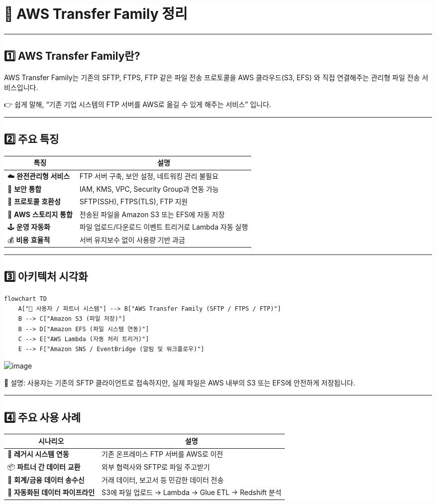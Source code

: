# 🔁 AWS Transfer Family 정리

---

## 1️⃣ AWS Transfer Family란?

AWS Transfer Family는
기존의 SFTP, FTPS, FTP 같은 파일 전송 프로토콜을 AWS 클라우드(S3, EFS) 와 직접 연결해주는 관리형 파일 전송 서비스입니다.

👉 쉽게 말해,
“기존 기업 시스템의 FTP 서버를 AWS로 옮길 수 있게 해주는 서비스” 입니다.

---

## 2️⃣ 주요 특징
| 특징                 | 설명                                   |
| ------------------ | ------------------------------------ |
| ☁️ **완전관리형 서비스**   | FTP 서버 구축, 보안 설정, 네트워킹 관리 불필요        |
| 🔐 **보안 통합**       | IAM, KMS, VPC, Security Group과 연동 가능 |
| 🧩 **프로토콜 호환성**    | SFTP(SSH), FTPS(TLS), FTP 지원         |
| 📂 **AWS 스토리지 통합** | 전송된 파일을 Amazon S3 또는 EFS에 자동 저장      |
| 🕹 **운영 자동화**      | 파일 업로드/다운로드 이벤트 트리거로 Lambda 자동 실행    |
| 💰 **비용 효율적**      | 서버 유지보수 없이 사용량 기반 과금                 |


---

## 3️⃣ 아키텍처 시각화

```mermaid
flowchart TD
    A["👤 사용자 / 파트너 시스템"] --> B["AWS Transfer Family (SFTP / FTPS / FTP)"]
    B --> C["Amazon S3 (파일 저장)"]
    B --> D["Amazon EFS (파일 시스템 연동)"]
    C --> E["AWS Lambda (자동 처리 트리거)"]
    E --> F["Amazon SNS / EventBridge (알림 및 워크플로우)"]
```

<img width="996" height="1008" alt="image" src="https://github.com/user-attachments/assets/0e944ffa-297c-4180-a093-fd2a577d2e67" />


🧠 설명:
사용자는 기존의 SFTP 클라이언트로 접속하지만,
실제 파일은 AWS 내부의 S3 또는 EFS에 안전하게 저장됩니다.

---

## 4️⃣ 주요 사용 사례
| 시나리오                  | 설명                                           |
| --------------------- | -------------------------------------------- |
| 🏢 **레거시 시스템 연동**     | 기존 온프레미스 FTP 서버를 AWS로 이전                     |
| 📦 **파트너 간 데이터 교환**   | 외부 협력사와 SFTP로 파일 주고받기                        |
| 🧾 **회계/금융 데이터 송수신**  | 거래 데이터, 보고서 등 민감한 데이터 전송                     |
| 🧠 **자동화된 데이터 파이프라인** | S3에 파일 업로드 → Lambda → Glue ETL → Redshift 분석 |

